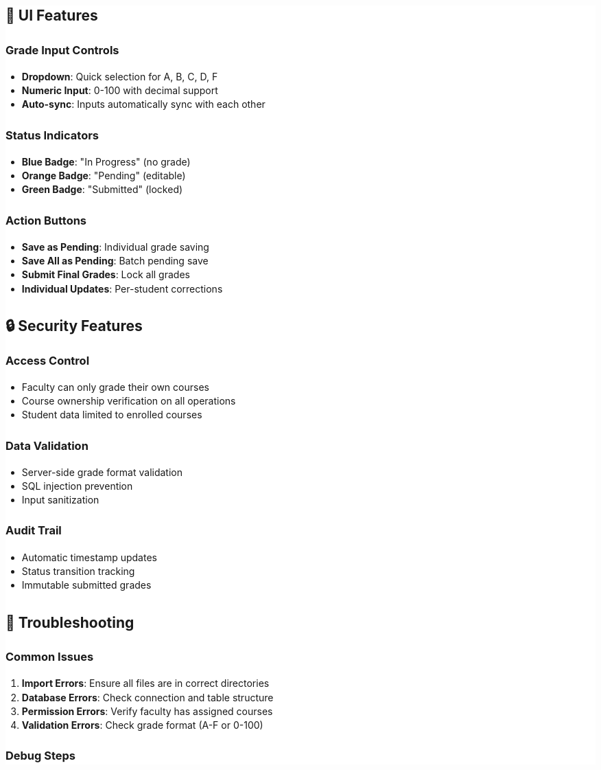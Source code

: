 ## 🎨 UI Features

### Grade Input Controls

- **Dropdown**: Quick selection for A, B, C, D, F
- **Numeric Input**: 0-100 with decimal support
- **Auto-sync**: Inputs automatically sync with each other

### Status Indicators

- **Blue Badge**: "In Progress" (no grade)
- **Orange Badge**: "Pending" (editable)
- **Green Badge**: "Submitted" (locked)

### Action Buttons

- **Save as Pending**: Individual grade saving
- **Save All as Pending**: Batch pending save
- **Submit Final Grades**: Lock all grades
- **Individual Updates**: Per-student corrections

## 🔒 Security Features

### Access Control

- Faculty can only grade their own courses
- Course ownership verification on all operations
- Student data limited to enrolled courses

### Data Validation

- Server-side grade format validation
- SQL injection prevention
- Input sanitization

### Audit Trail

- Automatic timestamp updates
- Status transition tracking
- Immutable submitted grades

## 🐛 Troubleshooting

### Common Issues

1. **Import Errors**: Ensure all files are in correct directories
2. **Database Errors**: Check connection and table structure
3. **Permission Errors**: Verify faculty has assigned courses
4. **Validation Errors**: Check grade format (A-F or 0-100)

### Debug Steps
